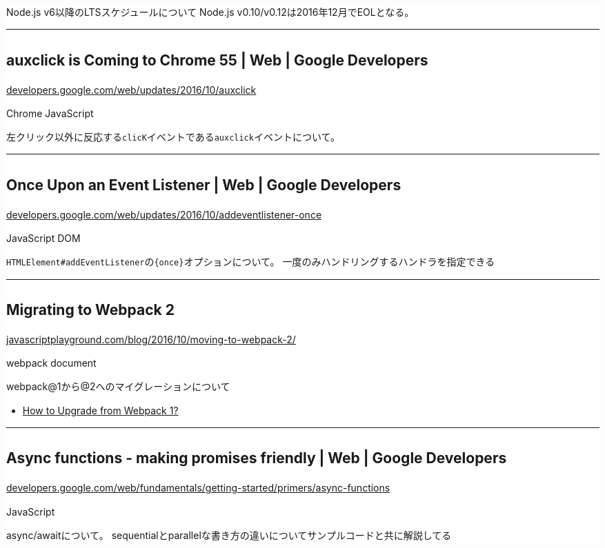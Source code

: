Node.js v6以降のLTSスケジュールについて
Node.js v0.10/v0.12は2016年12月でEOLとなる。

----

## auxclick is Coming to Chrome 55  |  Web  |  Google Developers
[developers.google.com/web/updates/2016/10/auxclick](https://developers.google.com/web/updates/2016/10/auxclick "auxclick is Coming to Chrome 55  |  Web  |  Google Developers")

<p class="jser-tags jser-tag-icon"><span class="jser-tag">Chrome</span> <span class="jser-tag">JavaScript</span></p>

左クリック以外に反応する`clicK`イベントである`auxclick`イベントについて。

----

## Once Upon an Event Listener  |  Web  |  Google Developers
[developers.google.com/web/updates/2016/10/addeventlistener-once](https://developers.google.com/web/updates/2016/10/addeventlistener-once "Once Upon an Event Listener  |  Web  |  Google Developers")

<p class="jser-tags jser-tag-icon"><span class="jser-tag">JavaScript</span> <span class="jser-tag">DOM</span></p>

`HTMLElement#addEventListener`の`{once}`オプションについて。
一度のみハンドリングするハンドラを指定できる

----

## Migrating to Webpack 2
[javascriptplayground.com/blog/2016/10/moving-to-webpack-2/](http://javascriptplayground.com/blog/2016/10/moving-to-webpack-2/ "Migrating to Webpack 2")

<p class="jser-tags jser-tag-icon"><span class="jser-tag">webpack</span> <span class="jser-tag">document</span></p>

webpack@1から@2へのマイグレーションについて

- [How to Upgrade from Webpack 1?](https://webpack.js.org/how-to/upgrade-from-webpack-1/ "How to Upgrade from Webpack 1?")

----

## Async functions - making promises friendly  |  Web  |  Google Developers
[developers.google.com/web/fundamentals/getting-started/primers/async-functions](https://developers.google.com/web/fundamentals/getting-started/primers/async-functions "Async functions - making promises friendly  |  Web  |  Google Developers")

<p class="jser-tags jser-tag-icon"><span class="jser-tag">JavaScript</span></p>

async/awaitについて。
sequentialとparallelな書き方の違いについてサンプルコードと共に解説してる
